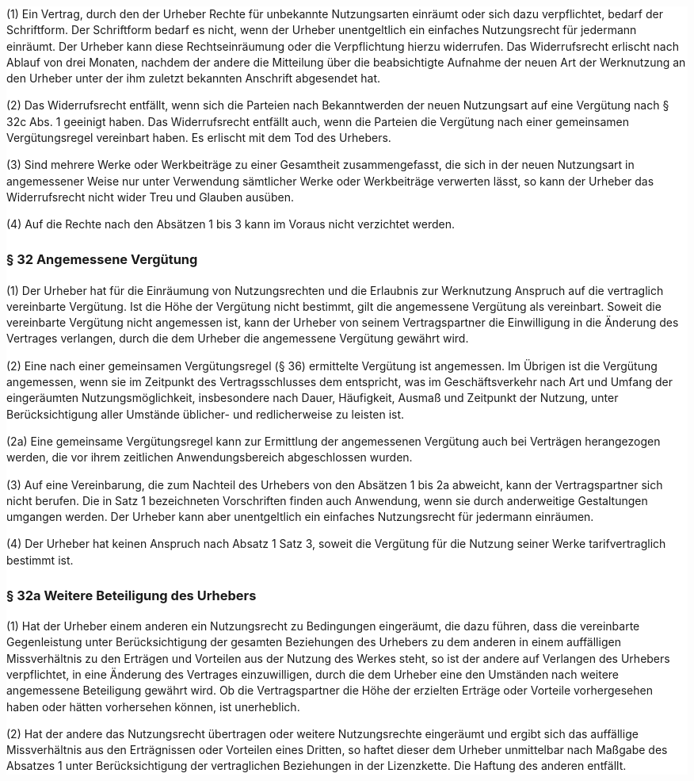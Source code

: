 (1) Ein Vertrag, durch den der Urheber Rechte für unbekannte Nutzungsarten einräumt oder sich dazu verpflichtet, bedarf der Schriftform. Der Schriftform bedarf es nicht, wenn der Urheber unentgeltlich ein einfaches Nutzungsrecht für jedermann einräumt. Der Urheber kann diese Rechtseinräumung oder die Verpflichtung hierzu widerrufen. Das Widerrufsrecht erlischt nach Ablauf von drei Monaten, nachdem der andere die Mitteilung über die beabsichtigte Aufnahme der neuen Art der Werknutzung an den Urheber unter der ihm zuletzt bekannten Anschrift abgesendet hat.

(2) Das Widerrufsrecht entfällt, wenn sich die Parteien nach Bekanntwerden der neuen Nutzungsart auf eine Vergütung nach § 32c Abs. 1 geeinigt haben. Das Widerrufsrecht entfällt auch, wenn die Parteien die Vergütung nach einer gemeinsamen Vergütungsregel vereinbart haben. Es erlischt mit dem Tod des Urhebers.

(3) Sind mehrere Werke oder Werkbeiträge zu einer Gesamtheit zusammengefasst, die sich in der neuen Nutzungsart in angemessener Weise nur unter Verwendung sämtlicher Werke oder Werkbeiträge verwerten lässt, so kann der Urheber das Widerrufsrecht nicht wider Treu und Glauben ausüben.

(4) Auf die Rechte nach den Absätzen 1 bis 3 kann im Voraus nicht verzichtet werden.

### § 32 Angemessene Vergütung

(1) Der Urheber hat für die Einräumung von Nutzungsrechten und die Erlaubnis zur Werknutzung Anspruch auf die vertraglich vereinbarte Vergütung. Ist die Höhe der Vergütung nicht bestimmt, gilt die angemessene Vergütung als vereinbart. Soweit die vereinbarte Vergütung nicht angemessen ist, kann der Urheber von seinem Vertragspartner die Einwilligung in die Änderung des Vertrages verlangen, durch die dem Urheber die angemessene Vergütung gewährt wird.

(2) Eine nach einer gemeinsamen Vergütungsregel (§ 36) ermittelte Vergütung ist angemessen. Im Übrigen ist die Vergütung angemessen, wenn sie im Zeitpunkt des Vertragsschlusses dem entspricht, was im Geschäftsverkehr nach Art und Umfang der eingeräumten Nutzungsmöglichkeit, insbesondere nach Dauer, Häufigkeit, Ausmaß und Zeitpunkt der Nutzung, unter Berücksichtigung aller Umstände üblicher- und redlicherweise zu leisten ist.

(2a) Eine gemeinsame Vergütungsregel kann zur Ermittlung der angemessenen Vergütung auch bei Verträgen herangezogen werden, die vor ihrem zeitlichen Anwendungsbereich abgeschlossen wurden.

(3) Auf eine Vereinbarung, die zum Nachteil des Urhebers von den Absätzen 1 bis 2a abweicht, kann der Vertragspartner sich nicht berufen. Die in Satz 1 bezeichneten Vorschriften finden auch Anwendung, wenn sie durch anderweitige Gestaltungen umgangen werden. Der Urheber kann aber unentgeltlich ein einfaches Nutzungsrecht für jedermann einräumen.

(4) Der Urheber hat keinen Anspruch nach Absatz 1 Satz 3, soweit die Vergütung für die Nutzung seiner Werke tarifvertraglich bestimmt ist.

### § 32a Weitere Beteiligung des Urhebers

(1) Hat der Urheber einem anderen ein Nutzungsrecht zu Bedingungen eingeräumt, die dazu führen, dass die vereinbarte Gegenleistung unter Berücksichtigung der gesamten Beziehungen des Urhebers zu dem anderen in einem auffälligen Missverhältnis zu den Erträgen und Vorteilen aus der Nutzung des Werkes steht, so ist der andere auf Verlangen des Urhebers verpflichtet, in eine Änderung des Vertrages einzuwilligen, durch die dem Urheber eine den Umständen nach weitere angemessene Beteiligung gewährt wird. Ob die Vertragspartner die Höhe der erzielten Erträge oder Vorteile vorhergesehen haben oder hätten vorhersehen können, ist unerheblich.

(2) Hat der andere das Nutzungsrecht übertragen oder weitere Nutzungsrechte eingeräumt und ergibt sich das auffällige Missverhältnis aus den Erträgnissen oder Vorteilen eines Dritten, so haftet dieser dem Urheber unmittelbar nach Maßgabe des Absatzes 1 unter Berücksichtigung der vertraglichen Beziehungen in der Lizenzkette. Die Haftung des anderen entfällt.
